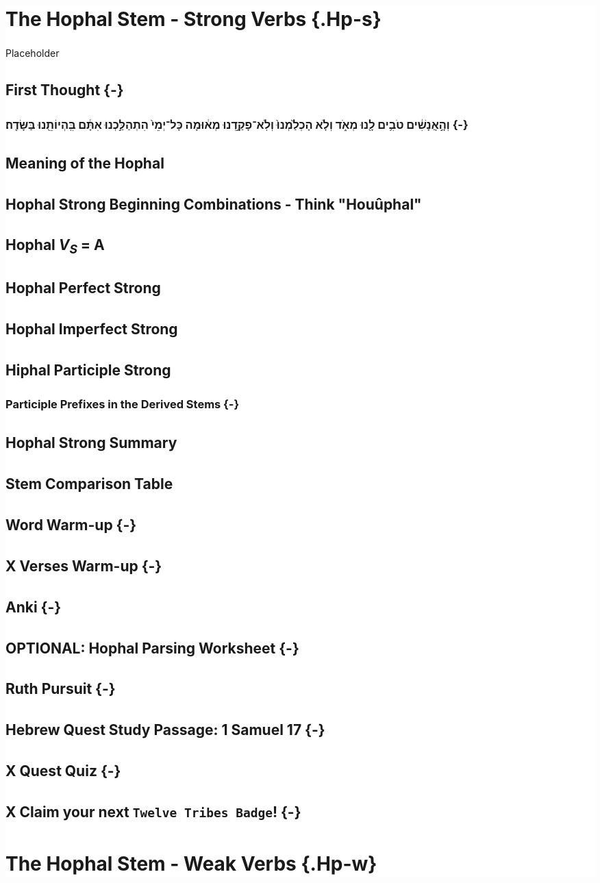
# The Hophal Stem - Strong Verbs {.Hp-s}

Placeholder


## First Thought {-}
### <span class="he">וְהָ֣אֲנָשִׁ֔ים טֹבִ֥ים לָ֖נוּ מְאֹ֑ד וְלֹ֤א הָכְלַ֙מְנוּ֙ וְלֹֽא־פָקַ֣דְנוּ מְא֔וּמָה כָּל־יְמֵי֙ הִתְהַלַּ֣כְנוּ אִתָּ֔ם בִּֽהְיוֹתֵ֖נוּ בַּשָּׂדֶֽה׃</span> {-}
## Meaning of the Hophal
## Hophal Strong Beginning Combinations - Think "Houûphal"
## Hophal $V_S$ = A
## Hophal Perfect Strong
## Hophal Imperfect Strong
## Hiphal Participle Strong
### Participle Prefixes in the Derived Stems {-}
## Hophal Strong Summary
## Stem Comparison Table
## Word Warm-up {-}
## X Verses Warm-up {-}
## Anki {-}
## OPTIONAL: Hophal Parsing Worksheet {-}
## Ruth Pursuit {-}        
## Hebrew Quest Study Passage: 1 Samuel 17 {-}
## X Quest Quiz {-}
## X Claim your next `Twelve Tribes Badge`! {-}




# The Hophal Stem - Weak Verbs {.Hp-w}
